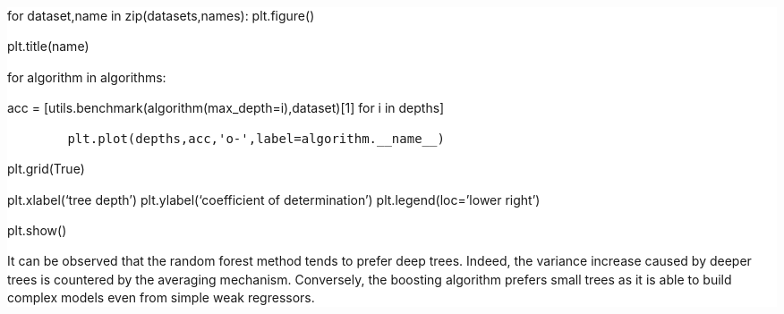 for dataset,name in zip(datasets,names): plt.figure()

plt.title(name)

for algorithm in algorithms:

acc = [utils.benchmark(algorithm(max_depth=i),dataset)[1] for i in depths]

<pre>        plt.plot(depths,acc,'o-',label=algorithm.__name__)
</pre>
plt.grid(True)

plt.xlabel(‘tree depth’) plt.ylabel(‘coefficient of determination’) plt.legend(loc=’lower right’)

plt.show()

It can be observed that the random forest method tends to prefer deep trees. Indeed, the variance increase caused by deeper trees is countered by the averaging mechanism. Conversely, the boosting algorithm prefers small trees as it is able to build complex models even from simple weak regressors.

</div>
</div>
</div>
</div>

